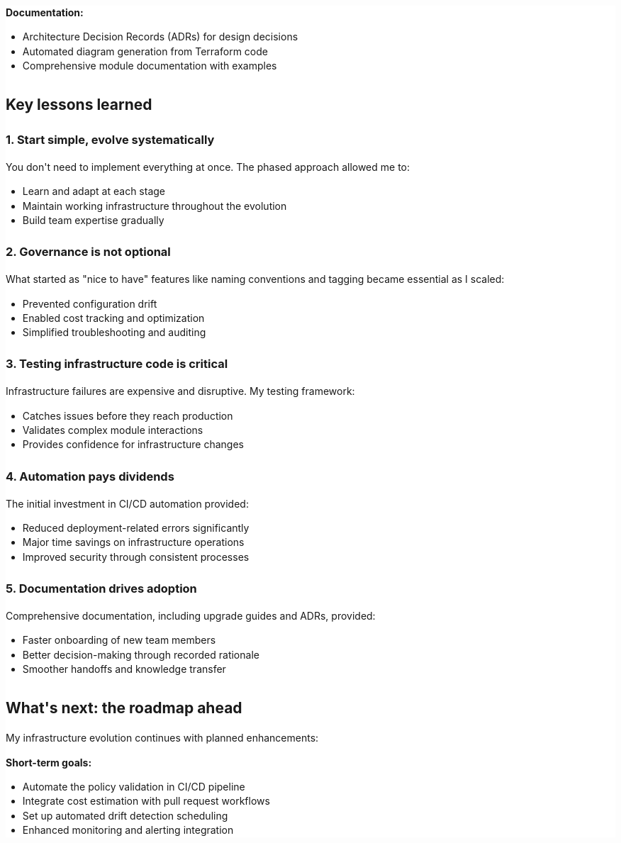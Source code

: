 **Documentation:**
- Architecture Decision Records (ADRs) for design decisions
- Automated diagram generation from Terraform code
- Comprehensive module documentation with examples

## Key lessons learned

### 1. Start simple, evolve systematically

You don't need to implement everything at once. The phased approach allowed me to:
- Learn and adapt at each stage
- Maintain working infrastructure throughout the evolution
- Build team expertise gradually

### 2. Governance is not optional

What started as "nice to have" features like naming conventions and tagging became essential as I scaled:
- Prevented configuration drift
- Enabled cost tracking and optimization
- Simplified troubleshooting and auditing

### 3. Testing infrastructure code is critical

Infrastructure failures are expensive and disruptive. My testing framework:
- Catches issues before they reach production
- Validates complex module interactions
- Provides confidence for infrastructure changes

### 4. Automation pays dividends

The initial investment in CI/CD automation provided:
- Reduced deployment-related errors significantly
- Major time savings on infrastructure operations
- Improved security through consistent processes

### 5. Documentation drives adoption

Comprehensive documentation, including upgrade guides and ADRs, provided:
- Faster onboarding of new team members
- Better decision-making through recorded rationale
- Smoother handoffs and knowledge transfer

## What's next: the roadmap ahead

My infrastructure evolution continues with planned enhancements:

**Short-term goals:**
- Automate the policy validation in CI/CD pipeline
- Integrate cost estimation with pull request workflows  
- Set up automated drift detection scheduling
- Enhanced monitoring and alerting integration
